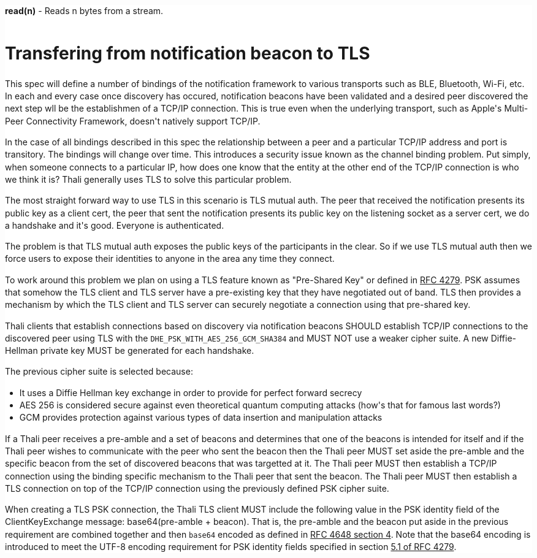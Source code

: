 __read(n)__ - Reads n bytes from a stream.

# Transfering from notification beacon to TLS
This spec will define a number of bindings of the notification framework to various transports such as BLE, Bluetooth, Wi-Fi, etc. In each and every case once discovery has occured, notification beacons have been validated and a desired peer discovered the next step wll be the establishmen of a TCP/IP connection. This is true even when the underlying transport, such as Apple's Multi-Peer Connectivity Framework, doesn't natively support TCP/IP.

In the case of all bindings described in this spec the relationship between a peer and a particular TCP/IP address and port is transitory. The bindings will change over time. This introduces a security issue known as the channel binding problem. Put simply, when someone connects to a particular IP, how does one know that the entity at the other end of the TCP/IP connection is who we think it is? Thali generally uses TLS to solve this particular problem.

The most straight forward way to use TLS in this scenario is TLS mutual auth. The peer that received the notification presents its public key as a client cert, the peer that sent the notification presents its public key on the listening socket as a server cert, we do a handshake and it's good. Everyone is authenticated.

The problem is that TLS mutual auth exposes the public keys of the participants in the clear. So if we use TLS mutual auth then we force users to expose their identities to anyone in the area any time they connect.

To work around this problem we plan on using a TLS feature known as "Pre-Shared Key" or  defined in [RFC 4279](https://tools.ietf.org/html/rfc4279). PSK assumes that somehow the TLS client and TLS server have a pre-existing key that they have negotiated out of band. TLS then provides a mechanism by which the TLS client and TLS server can securely negotiate a connection using that pre-shared key.

Thali clients that establish connections based on discovery via notification beacons SHOULD establish TCP/IP connections to the discovered peer using TLS with the `DHE_PSK_WITH_AES_256_GCM_SHA384` and MUST NOT use a weaker cipher suite. A new Diffie-Hellman private key MUST be generated for each handshake.

The previous cipher suite is selected because:

* It uses a Diffie Hellman key exchange in order to provide for perfect forward secrecy
* AES 256 is considered secure against even theoretical quantum computing attacks (how's that for famous last words?)
* GCM provides protection against various types of data insertion and manipulation attacks

If a Thali peer receives a pre-amble and a set of beacons and determines that one of the beacons is intended for itself and if the Thali peer wishes to communicate with the peer who sent the beacon then the Thali peer MUST set aside the pre-amble and the specific beacon from the set of discovered beacons that was targetted at it. The Thali peer MUST then establish a TCP/IP connection using the binding specific mechanism to the Thali peer that sent the beacon. The Thali peer MUST then establish a TLS connection on top of the TCP/IP connection using the previously defined PSK cipher suite.

When creating a TLS PSK connection, the Thali TLS client MUST include the following value in the PSK identity field of the ClientKeyExchange message: base64(pre-amble + beacon). That is, the pre-amble and the beacon put aside in the previous requirement are combined together and then `base64` encoded as defined in [RFC 4648 section 4](https://tools.ietf.org/html/rfc4648#section-4). Note that the base64 encoding is introduced to meet the UTF-8 encoding requirement for PSK identity fields specified in section [5.1 of RFC 4279](https://tools.ietf.org/html/rfc4279#section-5.1).
